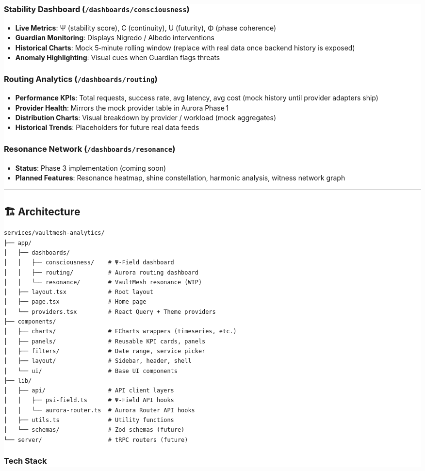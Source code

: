 ### Stability Dashboard (`/dashboards/consciousness`)

- **Live Metrics**: Ψ (stability score), C (continuity), U (futurity), Φ (phase coherence)
- **Guardian Monitoring**: Displays Nigredo / Albedo interventions
- **Historical Charts**: Mock 5‑minute rolling window (replace with real data once backend history is exposed)
- **Anomaly Highlighting**: Visual cues when Guardian flags threats

### Routing Analytics (`/dashboards/routing`)

- **Performance KPIs**: Total requests, success rate, avg latency, avg cost (mock history until provider adapters ship)
- **Provider Health**: Mirrors the mock provider table in Aurora Phase 1
- **Distribution Charts**: Visual breakdown by provider / workload (mock aggregates)
- **Historical Trends**: Placeholders for future real data feeds

### Resonance Network (`/dashboards/resonance`)

- **Status**: Phase 3 implementation (coming soon)
- **Planned Features**: Resonance heatmap, shine constellation, harmonic analysis, witness network graph

---

## 🏗️ Architecture

```
services/vaultmesh-analytics/
├── app/
│   ├── dashboards/
│   │   ├── consciousness/    # Ψ-Field dashboard
│   │   ├── routing/          # Aurora routing dashboard
│   │   └── resonance/        # VaultMesh resonance (WIP)
│   ├── layout.tsx            # Root layout
│   ├── page.tsx              # Home page
│   └── providers.tsx         # React Query + Theme providers
├── components/
│   ├── charts/               # ECharts wrappers (timeseries, etc.)
│   ├── panels/               # Reusable KPI cards, panels
│   ├── filters/              # Date range, service picker
│   ├── layout/               # Sidebar, header, shell
│   └── ui/                   # Base UI components
├── lib/
│   ├── api/                  # API client layers
│   │   ├── psi-field.ts      # Ψ-Field API hooks
│   │   └── aurora-router.ts  # Aurora Router API hooks
│   ├── utils.ts              # Utility functions
│   └── schemas/              # Zod schemas (future)
└── server/                   # tRPC routers (future)
```

### Tech Stack
